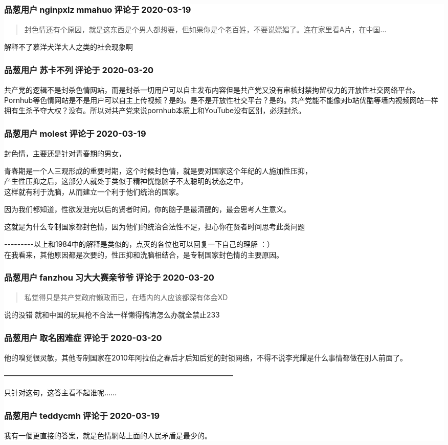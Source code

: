 

            
### 品葱用户 **nginpxlz mmahuo** 评论于 2020-03-19
        
> 封色情还有个原因，就是这东西是个男人都想要，但如果你是个老百姓，不要说嫖娼了。连在家里看A片，在中国...

  
解释不了慕洋犬洋大人之类的社会现象啊
        


            
### 品葱用户 **苏卡不列** 评论于 2020-03-20
        
共产党的逻辑不是封杀色情网站，而是封杀一切用户可以自主发布内容但是共产党又没有审核封禁拘留权力的开放性社交网络平台。  
Pornhub等色情网站是不是用户可以自主上传视频？是的。是不是开放性社交平台？是的。共产党能不能像对b站优酷等墙内视频网站一样拥有生杀予夺大权？没有。所以对共产党来说pornhub本质上和YouTube没有区别，必须封杀。
        


            
### 品葱用户 **molest** 评论于 2020-03-19
        
封色情，主要还是针对青春期的男女，  
  
青春期是一个人三观形成的重要时期，这个时候封色情，就是要对国家这个年纪的人施加性压抑，  
产生性压抑之后，这部分人就处于类似于精神恍惚脑子不太聪明的状态之中，  
这样就有利于洗脑，从而建立一个利于他们统治的国家。  
  
因为我们都知道，性欲发泄完以后的贤者时间，你的脑子是最清醒的，最会思考人生意义。  
  
这就是为什么专制国家都封色情，因为他们的统治合法性不足，担心你在贤者时间思考此类问题  
  
\---------以上和1984中的解释是类似的，点灭的各位也可以回复一下自己的理解 ：）  
在我看来，其他原因都是次要的，性压抑和洗脑相结合，是专制国家封色情的主要原因。
        


            
### 品葱用户 **fanzhou 习大大赛亲爷爷** 评论于 2020-03-20
        
> 私觉得只是共产党政府懒政而已，在墙内的人应该都深有体会XD

  
说的没错 就和中国的玩具枪不合法一样懒得搞清怎么办就全禁止233
        


            
### 品葱用户 **取名困难症** 评论于 2020-03-20
        
他的嗅觉很灵敏，其他专制国家在2010年阿拉伯之春后才后知后觉的封锁网络，不得不说李光耀是什么事情都做在别人前面了。  
  
————————————————————————————————  
  
只针对这句，这答主看不起谁呢......
        


            
### 品葱用户 **teddycmh** 评论于 2020-03-19
        
我有一個更直接的答案，就是色情網站上面的人民矛盾是最少的。
        